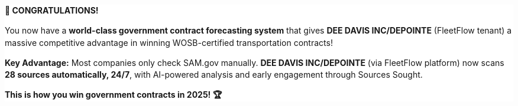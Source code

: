 
**🎉 CONGRATULATIONS!**

You now have a **world-class government contract forecasting system** that gives **DEE DAVIS
INC/DEPOINTE** (FleetFlow tenant) a massive competitive advantage in winning WOSB-certified
transportation contracts!

**Key Advantage:** Most companies only check SAM.gov manually. **DEE DAVIS INC/DEPOINTE** (via
FleetFlow platform) now scans **28 sources automatically, 24/7**, with AI-powered analysis and early
engagement through Sources Sought.

**This is how you win government contracts in 2025! 🏆**
